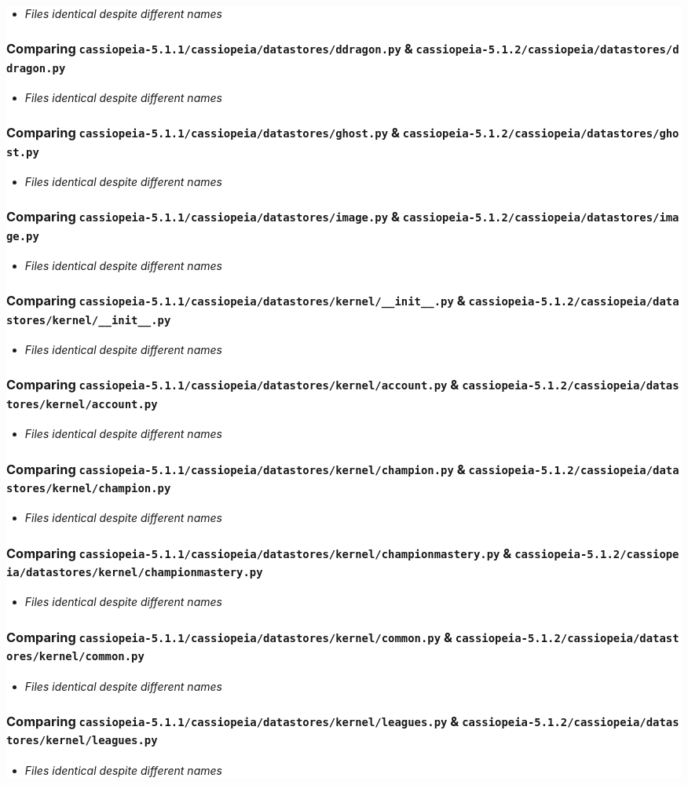  * *Files identical despite different names*

### Comparing `cassiopeia-5.1.1/cassiopeia/datastores/ddragon.py` & `cassiopeia-5.1.2/cassiopeia/datastores/ddragon.py`

 * *Files identical despite different names*

### Comparing `cassiopeia-5.1.1/cassiopeia/datastores/ghost.py` & `cassiopeia-5.1.2/cassiopeia/datastores/ghost.py`

 * *Files identical despite different names*

### Comparing `cassiopeia-5.1.1/cassiopeia/datastores/image.py` & `cassiopeia-5.1.2/cassiopeia/datastores/image.py`

 * *Files identical despite different names*

### Comparing `cassiopeia-5.1.1/cassiopeia/datastores/kernel/__init__.py` & `cassiopeia-5.1.2/cassiopeia/datastores/kernel/__init__.py`

 * *Files identical despite different names*

### Comparing `cassiopeia-5.1.1/cassiopeia/datastores/kernel/account.py` & `cassiopeia-5.1.2/cassiopeia/datastores/kernel/account.py`

 * *Files identical despite different names*

### Comparing `cassiopeia-5.1.1/cassiopeia/datastores/kernel/champion.py` & `cassiopeia-5.1.2/cassiopeia/datastores/kernel/champion.py`

 * *Files identical despite different names*

### Comparing `cassiopeia-5.1.1/cassiopeia/datastores/kernel/championmastery.py` & `cassiopeia-5.1.2/cassiopeia/datastores/kernel/championmastery.py`

 * *Files identical despite different names*

### Comparing `cassiopeia-5.1.1/cassiopeia/datastores/kernel/common.py` & `cassiopeia-5.1.2/cassiopeia/datastores/kernel/common.py`

 * *Files identical despite different names*

### Comparing `cassiopeia-5.1.1/cassiopeia/datastores/kernel/leagues.py` & `cassiopeia-5.1.2/cassiopeia/datastores/kernel/leagues.py`

 * *Files identical despite different names*
